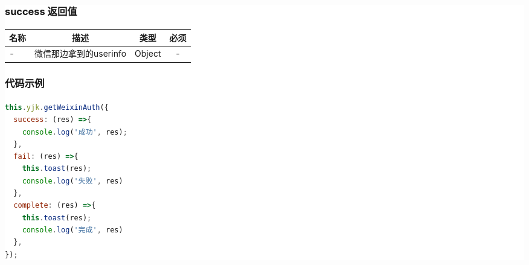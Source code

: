 ### success 返回值

| 名称 | 描述  | 类型  | 必须  |
| ---- | :---: | :---: | :---: |
|  -    |   微信那边拿到的userinfo   |    Object   |   -   |

### 代码示例

```js
this.yjk.getWeixinAuth({
  success: (res) =>{
    console.log('成功', res);
  },
  fail: (res) =>{
    this.toast(res);
    console.log('失败', res)
  },
  complete: (res) =>{
    this.toast(res);
    console.log('完成', res)
  },
});
``` 